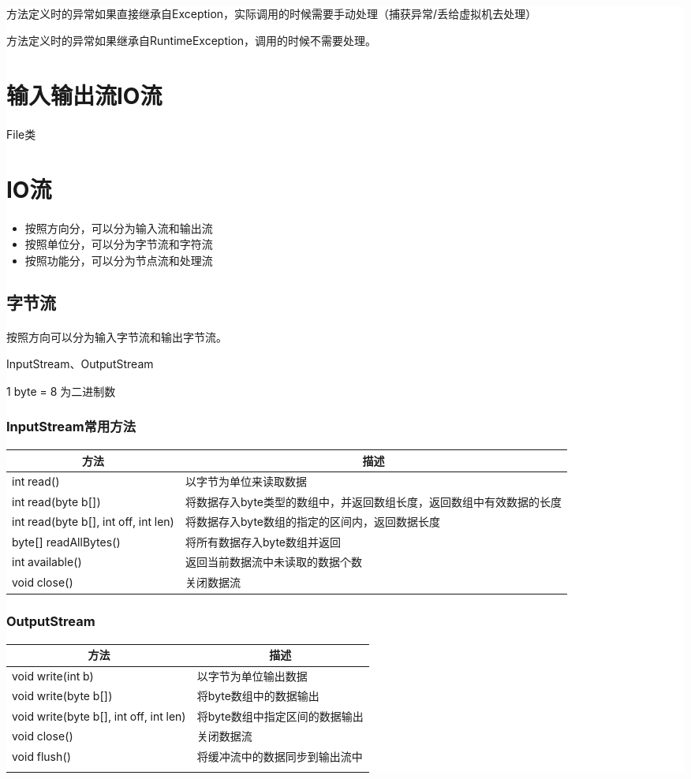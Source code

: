 方法定义时的异常如果直接继承自Exception，实际调用的时候需要手动处理（捕获异常/丢给虚拟机去处理）

方法定义时的异常如果继承自RuntimeException，调用的时候不需要处理。

# 输入输出流IO流

File类

# IO流

- 按照方向分，可以分为输入流和输出流
- 按照单位分，可以分为字节流和字符流
- 按照功能分，可以分为节点流和处理流

## 字节流

按照方向可以分为输入字节流和输出字节流。

InputStream、OutputStream

1 byte = 8 为二进制数

### InputStream常用方法

| 方法                                 | 描述                                                         |
| ------------------------------------ | ------------------------------------------------------------ |
| int read()                           | 以字节为单位来读取数据                                       |
| int read(byte b[])                   | 将数据存入byte类型的数组中，并返回数组长度，返回数组中有效数据的长度 |
| int read(byte b[], int off, int len) | 将数据存入byte数组的指定的区间内，返回数据长度               |
| byte[] readAllBytes()                | 将所有数据存入byte数组并返回                                 |
| int available()                      | 返回当前数据流中未读取的数据个数                             |
| void close()                         | 关闭数据流                                                   |

### OutputStream

| 方法                                   | 描述                           |
| -------------------------------------- | ------------------------------ |
| void write(int b)                      | 以字节为单位输出数据           |
| void write(byte b[])                   | 将byte数组中的数据输出         |
| void write(byte b[], int off, int len) | 将byte数组中指定区间的数据输出 |
| void close()                           | 关闭数据流                     |
| void flush()                           | 将缓冲流中的数据同步到输出流中 |
|                                        |                                |
